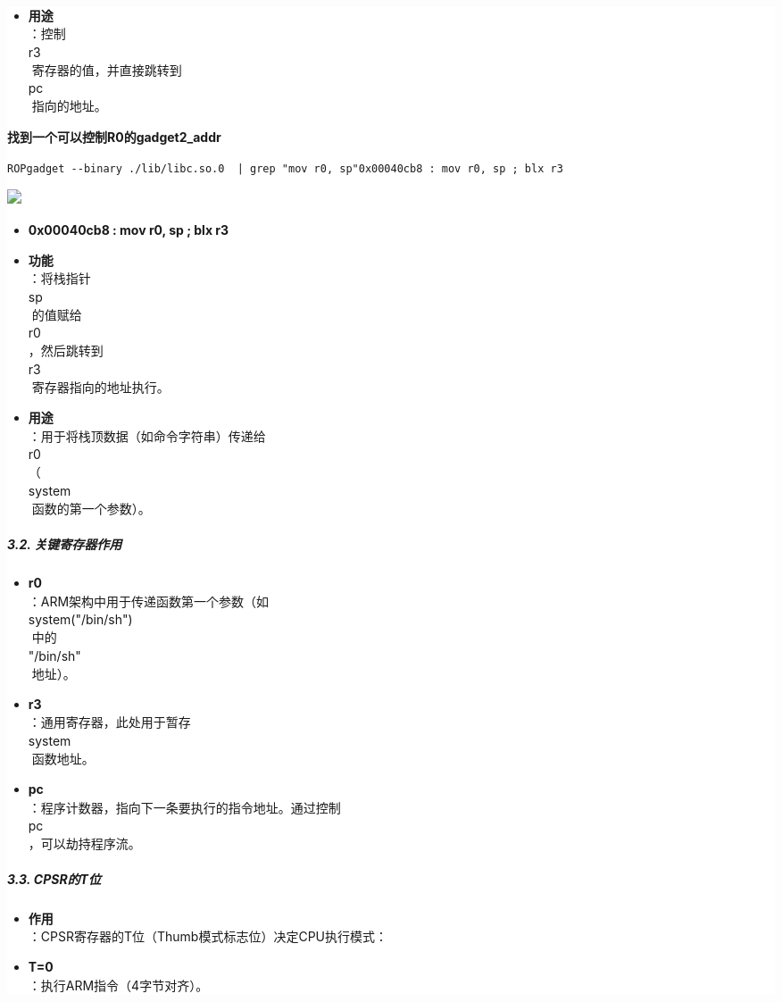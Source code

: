 - **用途**  
：控制   
r3  
 寄存器的值，并直接跳转到   
pc  
 指向的地址。  
  
**找到一个可以控制R0的gadget2_addr**  
```
ROPgadget --binary ./lib/libc.so.0  | grep "mov r0, sp"0x00040cb8 : mov r0, sp ; blx r3
```  
  
![](https://mmbiz.qpic.cn/mmbiz_png/qXbmFE2wB53zJOPb8XmrzicaHC97PVLKglSYQ7Wm4dOmLuibdWiaS39VpwTic6O9icGGEUGcEKhicWN14tEO9b0Ugdeg/640?wx_fmt=png&from=appmsg "")  
- **0x00040cb8 : mov r0, sp ; blx r3**  
- **功能**  
：将栈指针   
sp  
 的值赋给   
r0  
，然后跳转到   
r3  
 寄存器指向的地址执行。  
  
- **用途**  
：用于将栈顶数据（如命令字符串）传递给   
r0  
（  
system  
 函数的第一个参数）。  
  
##### 3.2. 关键寄存器作用  
- **r0**  
：ARM架构中用于传递函数第一个参数（如   
system("/bin/sh")  
 中的   
"/bin/sh"  
 地址）。  
  
- **r3**  
：通用寄存器，此处用于暂存   
system  
 函数地址。  
  
- **pc**  
：程序计数器，指向下一条要执行的指令地址。通过控制   
pc  
，可以劫持程序流。  
  
##### 3.3. CPSR的T位  
- **作用**  
：CPSR寄存器的T位（Thumb模式标志位）决定CPU执行模式：   
  
- **T=0**  
：执行ARM指令（4字节对齐）。  
  